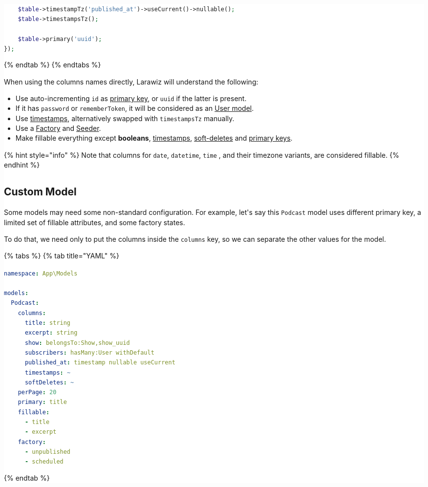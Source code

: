 ```php
    $table->timestampTz('published_at')->useCurrent()->nullable();
    $table->timestampsTz();
    
    $table->primary('uuid');
});
```
{% endtab %}
{% endtabs %}

When using the columns names directly, Larawiz will understand the following:

* Use auto-incrementing `id` as [primary key](columns/primary-key.md), or `uuid` if the latter is present.
* If it has `password` or `rememberToken`, it will be considered as an [User model](users.md).
* Use [timestamps](columns/timestamps.md), alternatively swapped with `timestampsTz` manually.
* Use a [Factory](factories.md) and [Seeder](seeders.md).
* Make fillable everything except **booleans**, [timestamps](columns/timestamps.md), [soft-deletes](columns/soft-deletes.md) and [primary keys](columns/primary-key.md).

{% hint style="info" %}
Note that columns for `date`, `datetime`, `time` , and their timezone variants, are considered fillable.
{% endhint %}

## Custom Model

Some models may need some non-standard configuration. For example, let's say this `Podcast` model uses different primary key, a limited set of fillable attributes, and some factory states.

To do that, we need only to put the columns inside the `columns` key, so we can separate the other values for the model.

{% tabs %}
{% tab title="YAML" %}
```yaml
namespace: App\Models

models:
  Podcast:
    columns: 
      title: string
      excerpt: string
      show: belongsTo:Show,show_uuid
      subscribers: hasMany:User withDefault
      published_at: timestamp nullable useCurrent
      timestamps: ~
      softDeletes: ~
    perPage: 20
    primary: title
    fillable:
      - title
      - excerpt
    factory:
      - unpublished
      - scheduled
```
{% endtab %}
